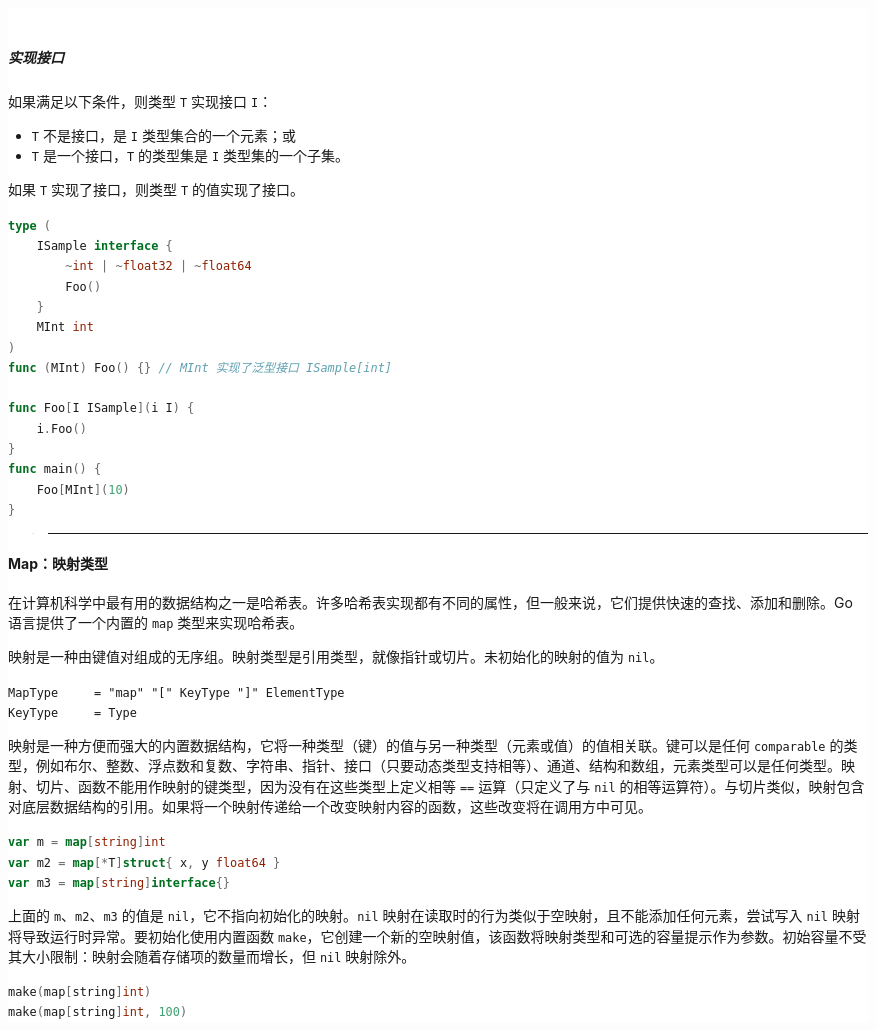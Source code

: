 <br>

##### 实现接口

如果满足以下条件，则类型 `T` 实现接口 `I`：
- `T` 不是接口，是 `I` 类型集合的一个元素；或
- `T` 是一个接口，`T` 的类型集是 `I` 类型集的一个子集。

如果 `T` 实现了接口，则类型 `T` 的值实现了接口。

```go
type (
	ISample interface {
		~int | ~float32 | ~float64
		Foo()
	}
	MInt int
)
func (MInt) Foo() {} // MInt 实现了泛型接口 ISample[int]

func Foo[I ISample](i I) {
	i.Foo()
}
func main() {
	Foo[MInt](10)
}
```

>---
#### Map：映射类型

在计算机科学中最有用的数据结构之一是哈希表。许多哈希表实现都有不同的属性，但一般来说，它们提供快速的查找、添加和删除。Go 语言提供了一个内置的 `map` 类型来实现哈希表。

映射是一种由键值对组成的无序组。映射类型是引用类型，就像指针或切片。未初始化的映射的值为 `nil`。

```ANTLR
MapType     = "map" "[" KeyType "]" ElementType 
KeyType     = Type 
```

映射是一种方便而强大的内置数据结构，它将一种类型（键）的值与另一种类型（元素或值）的值相关联。键可以是任何 `comparable` 的类型，例如布尔、整数、浮点数和复数、字符串、指针、接口（只要动态类型支持相等）、通道、结构和数组，元素类型可以是任何类型。映射、切片、函数不能用作映射的键类型，因为没有在这些类型上定义相等 `==` 运算（只定义了与 `nil` 的相等运算符）。与切片类似，映射包含对底层数据结构的引用。如果将一个映射传递给一个改变映射内容的函数，这些改变将在调用方中可见。

```go
var m = map[string]int
var m2 = map[*T]struct{ x, y float64 }
var m3 = map[string]interface{}
```

上面的 `m`、`m2`、`m3` 的值是 `nil`，它不指向初始化的映射。`nil` 映射在读取时的行为类似于空映射，且不能添加任何元素，尝试写入 `nil` 映射将导致运行时异常。要初始化使用内置函数 `make`，它创建一个新的空映射值，该函数将映射类型和可选的容量提示作为参数。初始容量不受其大小限制：映射会随着存储项的数量而增长，但 `nil` 映射除外。

```c
make(map[string]int)
make(map[string]int, 100)
```

